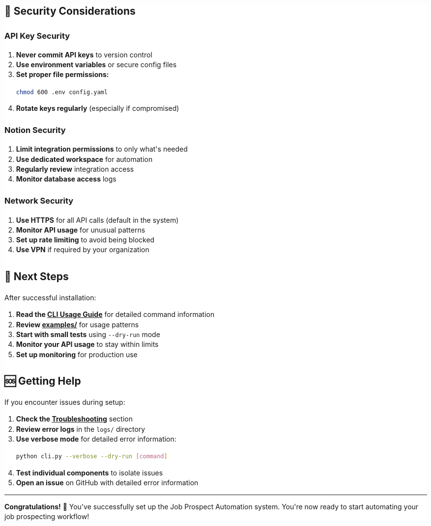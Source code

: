 ## 🚨 Security Considerations

### API Key Security

1. **Never commit API keys** to version control
2. **Use environment variables** or secure config files
3. **Set proper file permissions:**
   ```bash
   chmod 600 .env config.yaml
   ```
4. **Rotate keys regularly** (especially if compromised)

### Notion Security

1. **Limit integration permissions** to only what's needed
2. **Use dedicated workspace** for automation
3. **Regularly review** integration access
4. **Monitor database access** logs

### Network Security

1. **Use HTTPS** for all API calls (default in the system)
2. **Monitor API usage** for unusual patterns
3. **Set up rate limiting** to avoid being blocked
4. **Use VPN** if required by your organization

## 🎯 Next Steps

After successful installation:

1. **Read the [CLI Usage Guide](CLI_USAGE.md)** for detailed command information
2. **Review [examples/](../examples/)** for usage patterns
3. **Start with small tests** using `--dry-run` mode
4. **Monitor your API usage** to stay within limits
5. **Set up monitoring** for production use

## 🆘 Getting Help

If you encounter issues during setup:

1. **Check the [Troubleshooting](../README.md#troubleshooting)** section
2. **Review error logs** in the `logs/` directory
3. **Use verbose mode** for detailed error information:
   ```bash
   python cli.py --verbose --dry-run [command]
   ```
4. **Test individual components** to isolate issues
5. **Open an issue** on GitHub with detailed error information

---

**Congratulations!** 🎉 You've successfully set up the Job Prospect Automation system. You're now ready to start automating your job prospecting workflow!